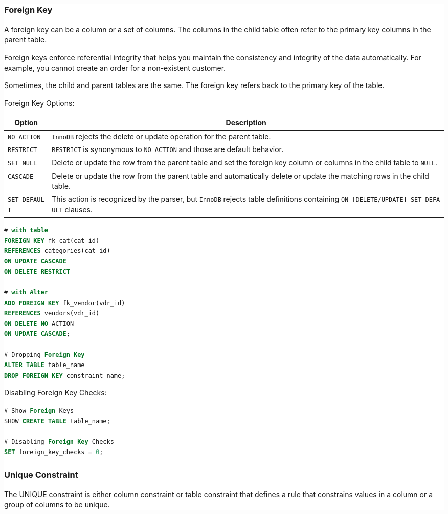 ### Foreign Key
A foreign key can be a column or a set of columns. The columns in the child table often refer to the primary key columns in the parent table.

Foreign keys enforce referential integrity that helps you maintain the consistency and integrity of the data automatically. For example, you cannot create an order for a non-existent customer.

Sometimes, the child and parent tables are the same. The foreign key refers back to the primary key of the table.

Foreign Key Options:

Option | Description
---|---|
`NO ACTION` | `InnoDB` rejects the delete or update operation for the parent table.
`RESTRICT` | `RESTRICT` is synonymous to `NO ACTION` and those are default behavior.
`SET NULL` | Delete or update the row from the parent table and set the foreign key column or columns in the child table to `NULL`.
`CASCADE` | Delete or update the row from the parent table and automatically delete or update the matching rows in the child table.
`SET DEFAULT` | This action is recognized by the parser, but `InnoDB` rejects table definitions containing `ON [DELETE/UPDATE] SET DEFAULT` clauses.

```sql
# with table
FOREIGN KEY fk_cat(cat_id)
REFERENCES categories(cat_id)
ON UPDATE CASCADE
ON DELETE RESTRICT

# with Alter
ADD FOREIGN KEY fk_vendor(vdr_id)
REFERENCES vendors(vdr_id)
ON DELETE NO ACTION
ON UPDATE CASCADE;

# Dropping Foreign Key
ALTER TABLE table_name
DROP FOREIGN KEY constraint_name;
```

Disabling Foreign Key Checks:
```sql
# Show Foreign Keys
SHOW CREATE TABLE table_name;

# Disabling Foreign Key Checks
SET foreign_key_checks = 0;
```

### Unique Constraint
The UNIQUE constraint is either column constraint or table constraint that defines a rule that constrains values in a column or a group of columns to be unique.
